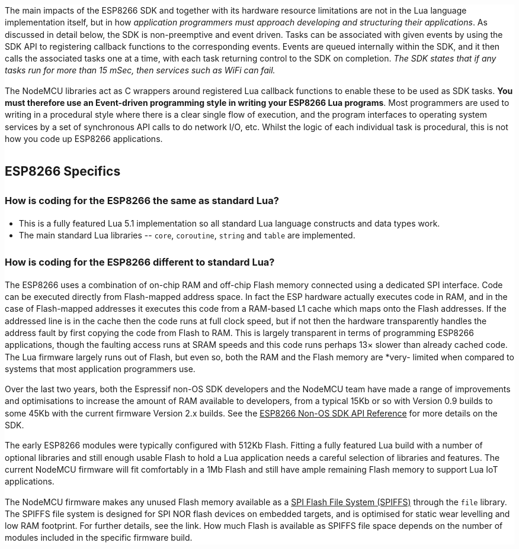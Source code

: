 The main impacts of the ESP8266 SDK and together with its hardware resource limitations are not in the Lua language implementation itself, but in how *application programmers must approach developing and structuring their applications*. As discussed in detail below, the SDK is non-preemptive and event driven. Tasks can be associated with given events by using the SDK API to registering callback functions to the corresponding events. Events are queued internally within the SDK, and it then calls the associated tasks one at a time, with each task returning control to the SDK on completion. *The SDK states that if any tasks run for more than 15 mSec, then services such as WiFi can fail.*

The NodeMCU libraries act as C wrappers around registered Lua callback functions to enable these to be used as SDK tasks. **You must therefore use an Event-driven programming style in writing your ESP8266 Lua programs**. Most programmers are used to writing in a procedural style where there is a clear single flow of execution, and the program interfaces to operating system services by a set of synchronous API calls to do network I/O, etc. Whilst the logic of each individual task is procedural, this is not how you code up ESP8266 applications.

## ESP8266 Specifics

### How is coding for the ESP8266 the same as standard Lua?

- This is a fully featured Lua 5.1 implementation so all standard Lua language constructs and data types work.
- The main standard Lua libraries -- `core`, `coroutine`, `string` and `table` are implemented.

### How is coding for the ESP8266 different to standard Lua?

The ESP8266 uses a combination of on-chip RAM and off-chip Flash memory connected using a dedicated SPI interface. Code can be executed directly from Flash-mapped address space. In fact the ESP hardware actually executes code in RAM, and in the case of Flash-mapped addresses it executes this code from a RAM-based L1 cache which maps onto the Flash addresses. If the addressed line is in the cache then the code runs at full clock speed, but if not then the hardware transparently handles the address fault by first copying the code from Flash to RAM. This is largely transparent in terms of programming ESP8266 applications, though the faulting access runs at SRAM speeds and this code runs perhaps 13× slower than already cached code. The Lua firmware largely runs out of Flash, but even so, both the RAM and the Flash memory are *very- limited when compared to systems that most application programmers use.

Over the last two years, both the Espressif non-OS SDK developers and the NodeMCU team have made a range of improvements and optimisations to increase the amount of RAM available to developers, from a typical 15Kb or so with Version 0.9 builds to some 45Kb with the current firmware Version 2.x builds. See the [ESP8266 Non-OS SDK API Reference](https://espressif.com/sites/default/files/documentation/2c-esp8266_non_os_sdk_api_reference_en.pdf) for more details on the SDK.

The early ESP8266 modules were typically configured with 512Kb Flash. Fitting a fully featured Lua build with a number of optional libraries and still enough usable Flash to hold a Lua application needs a careful selection of libraries and features. The current NodeMCU firmware will fit comfortably in a 1Mb Flash and still have ample remaining Flash memory to support Lua IoT applications.

The NodeMCU firmware makes any unused Flash memory available as a [SPI Flash File System (SPIFFS)](https://github.com/pellepl/spiffs) through the `file` library. The SPIFFS file system is designed for SPI NOR flash devices on embedded targets, and is optimised for static wear levelling and low RAM footprint. For further details, see the link. How much Flash is available as SPIFFS file space depends on the number of modules included in the specific firmware build.
